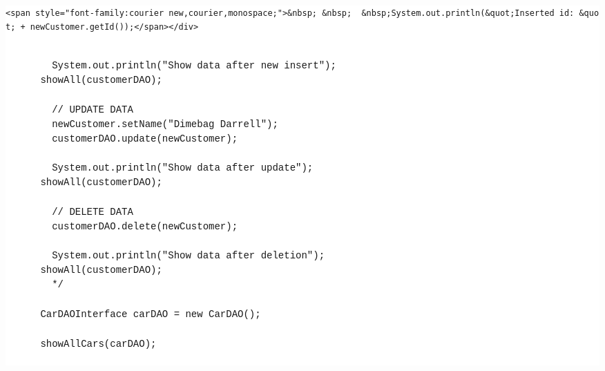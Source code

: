 	<span style="font-family:courier new,courier,monospace;">&nbsp; &nbsp; ﻿ &nbsp;System.out.println(&quot;Inserted id: &quot; + newCustomer.getId());</span></div>
<div>
	<span style="font-family:courier new,courier,monospace;">&nbsp; &nbsp; ﻿ &nbsp;</span></div>
<div>
	<span style="font-family:courier new,courier,monospace;">&nbsp; &nbsp; &nbsp; &nbsp; System.out.println(&quot;Show data after new insert&quot;);</span></div>
<div>
	<span style="font-family:courier new,courier,monospace;">&nbsp; &nbsp; ﻿ &nbsp;showAll(customerDAO);</span></div>
<div>
	<span style="font-family:courier new,courier,monospace;">&nbsp; &nbsp; &nbsp; &nbsp;&nbsp;</span></div>
<div>
	<span style="font-family:courier new,courier,monospace;">&nbsp; &nbsp; &nbsp; &nbsp; // UPDATE DATA</span></div>
<div>
	<span style="font-family:courier new,courier,monospace;">&nbsp; &nbsp; &nbsp; &nbsp; newCustomer.setName(&quot;Dimebag Darrell&quot;);</span></div>
<div>
	<span style="font-family:courier new,courier,monospace;">&nbsp; &nbsp; &nbsp; &nbsp; customerDAO.update(newCustomer);</span></div>
<div>
	&nbsp;</div>
<div>
	<span style="font-family:courier new,courier,monospace;">&nbsp; &nbsp; &nbsp; &nbsp; System.out.println(&quot;Show data after update&quot;);</span></div>
<div>
	<span style="font-family:courier new,courier,monospace;">&nbsp; &nbsp; ﻿ &nbsp;showAll(customerDAO);</span></div>
<div>
	<span style="font-family:courier new,courier,monospace;">&nbsp; &nbsp; &nbsp; &nbsp;&nbsp;</span></div>
<div>
	<span style="font-family:courier new,courier,monospace;">&nbsp; &nbsp; &nbsp; &nbsp; // DELETE DATA</span></div>
<div>
	<span style="font-family:courier new,courier,monospace;">&nbsp; &nbsp; &nbsp; &nbsp; customerDAO.delete(newCustomer);</span></div>
<div>
	&nbsp;</div>
<div>
	<span style="font-family:courier new,courier,monospace;">&nbsp; &nbsp; &nbsp; &nbsp; System.out.println(&quot;Show data after deletion&quot;);</span></div>
<div>
	<span style="font-family:courier new,courier,monospace;">&nbsp; &nbsp; ﻿ &nbsp;showAll(customerDAO);</span></div>
<div>
	<span style="font-family:courier new,courier,monospace;">&nbsp; &nbsp; &nbsp; &nbsp; */</span></div>
<div>
	<span style="font-family:courier new,courier,monospace;">&nbsp; &nbsp; ﻿ &nbsp;</span></div>
<div>
	<span style="font-family:courier new,courier,monospace;">&nbsp; &nbsp; ﻿ &nbsp;CarDAOInterface carDAO = new CarDAO();</span></div>
<div>
	<span style="font-family:courier new,courier,monospace;">&nbsp; &nbsp; ﻿ &nbsp;</span></div>
<div>
	<span style="font-family:courier new,courier,monospace;">&nbsp; &nbsp; ﻿ &nbsp;showAllCars(carDAO);</span></div>
<div>
	<span style="font-family:courier new,courier,monospace;">&nbsp; &nbsp; ﻿ &nbsp;</span></div>
<div>